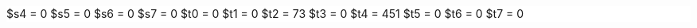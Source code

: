    <td width="31"> </td>

   <td width="31"> </td>

   <td width="15"> </td>

  </tr>

  <tr>

   <td width="153">$s4 = 0</td>

   <td width="244">$s5 = 0                                       $s6 = 0</td>

   <td width="31"> </td>

   <td width="31"> </td>

   <td width="92">$s7 = 0</td>

   <td width="31"> </td>

   <td width="31"> </td>

   <td width="15"> </td>

  </tr>

  <tr>

   <td width="153">$t0 = 0</td>

   <td width="244">$t1 = 0                                        $t2 = 73</td>

   <td width="31"> </td>

   <td width="31"> </td>

   <td width="92">$t3 = 0</td>

   <td width="31"> </td>

   <td width="31"> </td>

   <td width="15"> </td>

  </tr>

  <tr>

   <td width="153">$t4 = 451</td>

   <td width="244">$t5 = 0                                        $t6 = 0</td>

   <td width="31"> </td>

   <td width="31"> </td>

   <td width="92">$t7 = 0</td>

   <td width="31"> </td>

   <td width="31"> </td>

   <td width="15"> </td>
